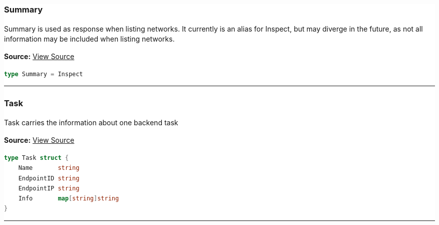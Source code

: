 
### Summary

Summary is used as response when listing networks. It currently is an alias
for Inspect, but may diverge in the future, as not all information may
be included when listing networks.

**Source:** [View Source](https://github.com/docker/docker/blob/v28.3.0/api/types/network/network.go#L98)  

```go
type Summary = Inspect
```

---

### Task

Task carries the information about one backend task

**Source:** [View Source](https://github.com/docker/docker/blob/v28.3.0/api/types/network/network.go#L113)  

```go
type Task struct {
	Name       string
	EndpointID string
	EndpointIP string
	Info       map[string]string
}
```

---

